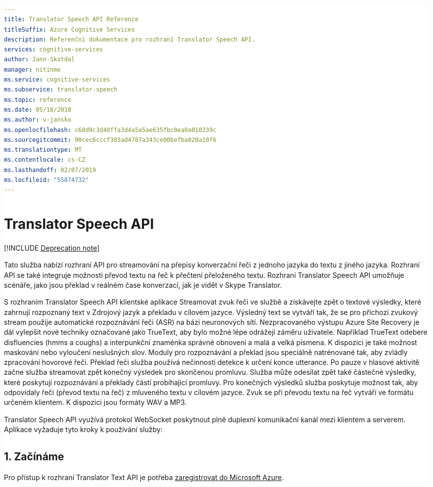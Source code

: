 ```yaml
---
title: Translator Speech API Reference
titleSuffix: Azure Cognitive Services
description: Referenční dokumentace pro rozhraní Translator Speech API.
services: cognitive-services
author: Jann-Skotdal
manager: nitinme
ms.service: cognitive-services
ms.subservice: translator-speech
ms.topic: reference
ms.date: 05/18/2018
ms.author: v-jansko
ms.openlocfilehash: c68d9c3d40ffa3d4a5a5ae635fbc0ea0a010239c
ms.sourcegitcommit: 90cec6cccf303ad4767a343ce00befba020a10f6
ms.translationtype: MT
ms.contentlocale: cs-CZ
ms.lasthandoff: 02/07/2019
ms.locfileid: "55874732"
---
```

# <a name="translator-speech-api"></a>Translator Speech API

[!INCLUDE [Deprecation note](../../../includes/cognitive-services-translator-speech-deprecation-note.md)]

Tato služba nabízí rozhraní API pro streamování na přepisy konverzační řeči z jednoho jazyka do textu z jiného jazyka. Rozhraní API se také integruje možnosti převod textu na řeč k přečtení přeloženého textu. Rozhraní Translator Speech API umožňuje scénáře, jako jsou překlad v reálném čase konverzací, jak je vidět v Skype Translator.

S rozhraním Translator Speech API klientské aplikace Streamovat zvuk řeči ve službě a získávejte zpět o textové výsledky, které zahrnují rozpoznaný text v Zdrojový jazyk a překladu v cílovém jazyce. Výsledný text se vytváří tak, že se pro příchozí zvukový stream použije automatické rozpoznávání řeči (ASR) na bázi neuronových sítí. Nezpracovaného výstupu Azure Site Recovery je dál vylepšit nové techniky označované jako TrueText, aby bylo možné lépe odrážejí záměru uživatele. Například TrueText odebere disfluencies (hmms a coughs) a interpunkční znaménka správné obnovení a malá a velká písmena. K dispozici je také možnost maskování nebo vyloučení neslušných slov. Moduly pro rozpoznávání a překlad jsou speciálně natrénované tak, aby zvládly zpracování hovorové řeči. Překlad řeči služba používá nečinnosti detekce k určení konce utterance. Po pauze v hlasové aktivitě začne služba streamovat zpět konečný výsledek pro skončenou promluvu. Služba může odesílat zpět také částečné výsledky, které poskytují rozpoznávání a překlady částí probíhající promluvy. Pro konečných výsledků služba poskytuje možnost tak, aby odpovídaly řeči (převod textu na řeč) z mluveného textu v cílovém jazyce. Zvuk se při převodu textu na řeč vytváří ve formátu určeném klientem. K dispozici jsou formáty WAV a MP3.

Translator Speech API využívá protokol WebSocket poskytnout plně duplexní komunikační kanál mezi klientem a serverem. Aplikace vyžaduje tyto kroky k používání služby:

## <a name="1-getting-started"></a>1. Začínáme
Pro přístup k rozhraní Translator Text API je potřeba [zaregistrovat do Microsoft Azure](translator-speech-how-to-signup.md).
